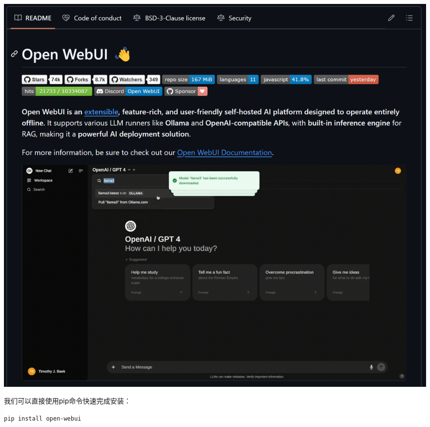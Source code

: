 ![](images/0248f276-4138-4acd-94c6-7296231ad92c.png)

我们可以直接使用pip命令快速完成安装：

```bash
pip install open-webui
```
